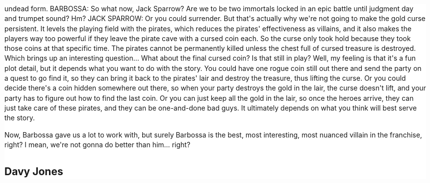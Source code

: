 undead form. BARBOSSA: So what now, Jack Sparrow? Are we to be two immortals locked in an epic battle until judgment day and trumpet sound? Hm? JACK SPARROW: Or you could surrender. But that's actually why we're not going to make the gold curse persistent. It levels the playing field with the pirates, which reduces the pirates' effectiveness as villains, and it also makes the players way too powerful if they leave the pirate cave with a cursed coin each. So the curse only took hold because they took those coins at that specific time. The pirates cannot be permanently killed unless the chest full of cursed treasure is destroyed. Which brings up an interesting question… What about the final cursed coin? Is that still in play? Well, my feeling is that it's a fun plot detail, but it depends what you want to do with the story. You could have one rogue coin still out there and send the party on a quest to go find it, so they can bring it back to the pirates' lair and destroy the treasure, thus lifting the curse. Or you could decide there's a coin hidden somewhere out there, so when your party destroys the gold in the lair, the curse doesn't lift, and your party has to figure out how to find the last coin. Or you can just keep all the gold in the lair, so once the heroes arrive, they can just take care of these pirates, and they can be one-and-done bad guys. It ultimately depends on what you think will best serve the story. 

Now, Barbossa gave us a lot to work with, but surely Barbossa is the best, most interesting, most nuanced villain in the franchise, right? I mean, we're not gonna do better than him… right? 

## Davy Jones